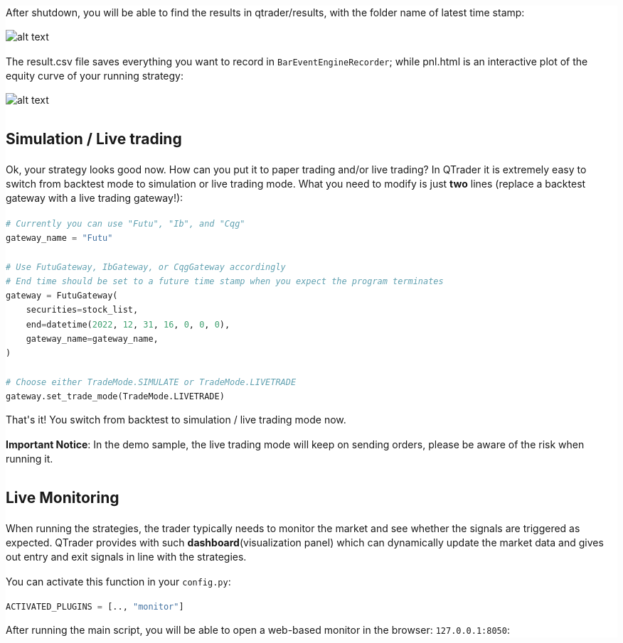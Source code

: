 After shutdown, you will be able to find the results in qtrader/results, with 
the folder name of latest time stamp:

![alt text](https://raw.githubusercontent.com/josephchenhk/qtrader/master/contents/results.png "results")

The result.csv file saves everything you want to record in 
`BarEventEngineRecorder`; while pnl.html is an interactive plot of the equity 
curve of your running strategy:

![alt text](https://raw.githubusercontent.com/josephchenhk/qtrader/master/contents/pnl.png "pnl")

## Simulation / Live trading

Ok, your strategy looks good now. How can you put it to paper trading and/or 
live trading? In QTrader it is extremely easy to switch from backtest mode to 
simulation or live trading mode. What you need to modify is just 
**two** lines (replace a backtest gateway with a live trading gateway!):

```python
# Currently you can use "Futu", "Ib", and "Cqg" 
gateway_name = "Futu"  

# Use FutuGateway, IbGateway, or CqgGateway accordingly
# End time should be set to a future time stamp when you expect the program terminates
gateway = FutuGateway(
    securities=stock_list,
    end=datetime(2022, 12, 31, 16, 0, 0, 0),  
    gateway_name=gateway_name,
)

# Choose either TradeMode.SIMULATE or TradeMode.LIVETRADE
gateway.set_trade_mode(TradeMode.LIVETRADE)
```

That's it! You switch from backtest to simulation / live trading mode now. 

**Important Notice**: In the demo sample, the live trading mode will keep on
sending orders, please be aware of the risk when running it.

## Live Monitoring

When running the strategies, the trader typically needs to monitor the market 
and see whether the signals are triggered as expected. QTrader provides with
such **dashboard**(visualization panel) which can dynamically update the market data and gives
out entry and exit signals in line with the strategies. 

You can activate this function in your `config.py`:

```python
ACTIVATED_PLUGINS = [.., "monitor"]
```

After running the main script, you
will be able to open a web-based monitor in the browser: `127.0.0.1:8050`:
